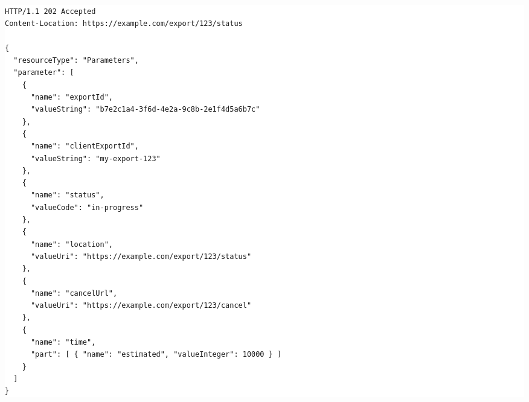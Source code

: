 ```http
HTTP/1.1 202 Accepted
Content-Location: https://example.com/export/123/status

{
  "resourceType": "Parameters",
  "parameter": [
    {
      "name": "exportId",
      "valueString": "b7e2c1a4-3f6d-4e2a-9c8b-2e1f4d5a6b7c"
    },
    {
      "name": "clientExportId",
      "valueString": "my-export-123"
    },
    {
      "name": "status",
      "valueCode": "in-progress"
    },
    {
      "name": "location",
      "valueUri": "https://example.com/export/123/status"
    },
    {
      "name": "cancelUrl",
      "valueUri": "https://example.com/export/123/cancel"
    },
    {
      "name": "time",
      "part": [ { "name": "estimated", "valueInteger": 10000 } ]
    }
  ]
}
```